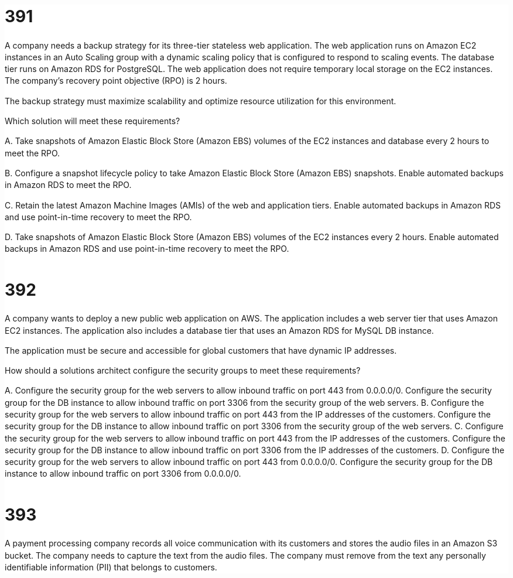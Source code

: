# 391
A company needs a backup strategy for its three-tier stateless web application. The web application runs on Amazon EC2 instances in an Auto Scaling group with a dynamic scaling policy that is configured to respond to scaling events. The database tier runs on Amazon RDS for PostgreSQL. The web application does not require temporary local storage on the EC2 instances. The company’s recovery point objective (RPO) is 2 hours.

The backup strategy must maximize scalability and optimize resource utilization for this environment.

Which solution will meet these requirements?

A. Take snapshots of Amazon Elastic Block Store (Amazon EBS) volumes of the EC2 instances and database every 2 hours to meet the RPO.

B. Configure a snapshot lifecycle policy to take Amazon Elastic Block Store (Amazon EBS) snapshots. Enable automated backups in Amazon RDS to meet the RPO.

C. Retain the latest Amazon Machine Images (AMIs) of the web and application tiers. Enable automated backups in Amazon RDS and use point-in-time recovery to meet the RPO.

D. Take snapshots of Amazon Elastic Block Store (Amazon EBS) volumes of the EC2 instances every 2 hours. Enable automated backups in Amazon RDS and use point-in-time recovery to meet the RPO.

# 392
A company wants to deploy a new public web application on AWS. The application includes a web server tier that uses Amazon EC2 instances. The application also includes a database tier that uses an Amazon RDS for MySQL DB instance.

The application must be secure and accessible for global customers that have dynamic IP addresses.

How should a solutions architect configure the security groups to meet these requirements?

A. Configure the security group for the web servers to allow inbound traffic on port 443 from 0.0.0.0/0. Configure the security group for the DB instance to allow inbound traffic on port 3306 from the security group of the web servers.
B. Configure the security group for the web servers to allow inbound traffic on port 443 from the IP addresses of the customers. Configure the security group for the DB instance to allow inbound traffic on port 3306 from the security group of the web servers.
C. Configure the security group for the web servers to allow inbound traffic on port 443 from the IP addresses of the customers. Configure the security group for the DB instance to allow inbound traffic on port 3306 from the IP addresses of the customers.
D. Configure the security group for the web servers to allow inbound traffic on port 443 from 0.0.0.0/0. Configure the security group for the DB instance to allow inbound traffic on port 3306 from 0.0.0.0/0.

# 393
A payment processing company records all voice communication with its customers and stores the audio files in an Amazon S3 bucket. The company needs to capture the text from the audio files. The company must remove from the text any personally identifiable information (PII) that belongs to customers.
